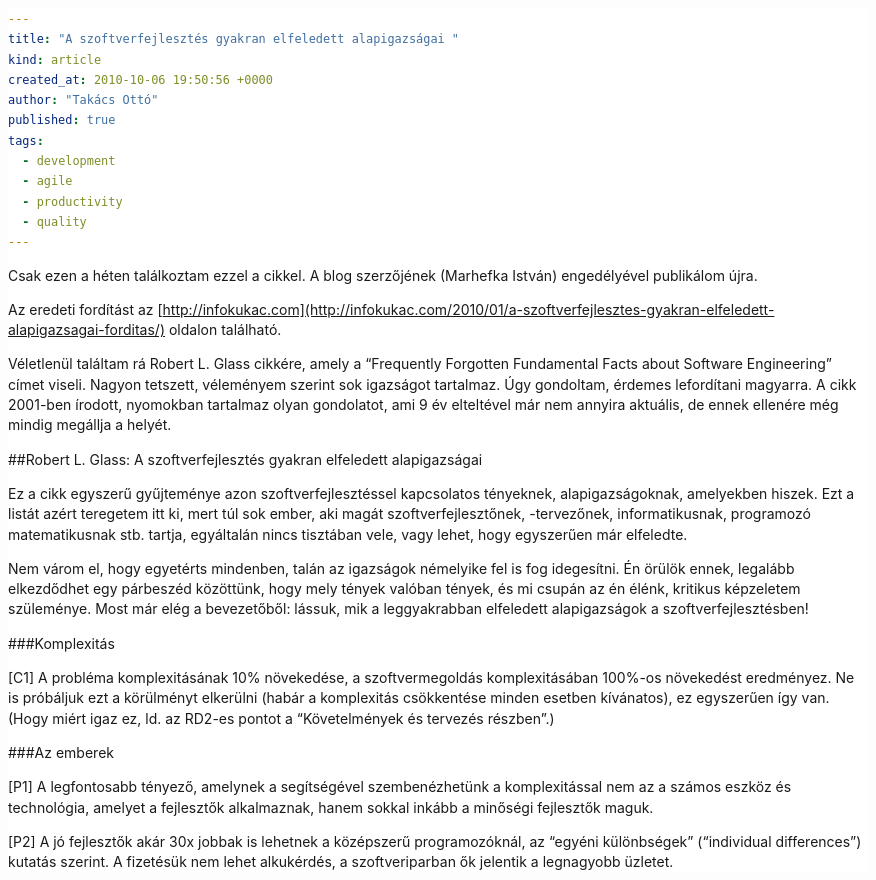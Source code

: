 ```yaml
---
title: "A szoftverfejlesztés gyakran elfeledett alapigazságai "
kind: article
created_at: 2010-10-06 19:50:56 +0000
author: "Takács Ottó"
published: true
tags: 
  - development
  - agile
  - productivity
  - quality
---
```

Csak ezen a héten találkoztam ezzel a cikkel. A blog szerzőjének (Marhefka István) engedélyével publikálom újra.

Az eredeti fordítást az [http://infokukac.com](http://infokukac.com/2010/01/a-szoftverfejlesztes-gyakran-elfeledett-alapigazsagai-forditas/) oldalon található.



Véletlenül találtam rá Robert L. Glass cikkére, amely a “Frequently Forgotten Fundamental Facts about Software Engineering” címet viseli.  Nagyon tetszett, véleményem szerint sok igazságot tartalmaz. Úgy gondoltam, érdemes lefordítani magyarra. A cikk 2001-ben írodott, nyomokban tartalmaz olyan gondolatot, ami 9 év elteltével már nem annyira aktuális, de ennek ellenére még mindig megállja a helyét.

##Robert L. Glass: A szoftverfejlesztés gyakran elfeledett alapigazságai

Ez a cikk egyszerű gyűjteménye azon szoftverfejlesztéssel kapcsolatos tényeknek, alapigazságoknak, amelyekben hiszek. Ezt a listát azért teregetem itt ki, mert túl sok ember, aki magát szoftverfejlesztőnek, -tervezőnek, informatikusnak, programozó matematikusnak stb. tartja, egyáltalán nincs tisztában vele, vagy lehet, hogy egyszerűen már elfeledte.

Nem várom el, hogy egyetérts mindenben, talán az igazságok némelyike fel is fog idegesítni. Én örülök ennek, legalább elkezdődhet egy párbeszéd közöttünk, hogy mely tények valóban tények, és mi csupán az én élénk, kritikus képzeletem szüleménye. Most már elég a bevezetőből: lássuk, mik a leggyakrabban elfeledett alapigazságok a szoftverfejlesztésben!

###Komplexitás

[C1] A probléma komplexitásának 10% növekedése, a szoftvermegoldás komplexitásában 100%-os növekedést eredményez. Ne is próbáljuk ezt a körülményt elkerülni (habár a komplexitás csökkentése minden esetben kívánatos), ez egyszerűen így van. (Hogy miért igaz ez, ld. az RD2-es pontot a “Követelmények és tervezés részben”.)

###Az emberek

[P1] A legfontosabb tényező, amelynek a segítségével szembenézhetünk a komplexitással nem az a számos eszköz és technológia, amelyet a fejlesztők alkalmaznak, hanem sokkal inkább a minőségi fejlesztők maguk.

[P2] A jó fejlesztők akár 30x jobbak is lehetnek a középszerű programozóknál, az “egyéni különbségek” (“individual differences”) kutatás szerint. A fizetésük nem lehet alkukérdés, a szoftveriparban ők jelentik a legnagyobb üzletet.

